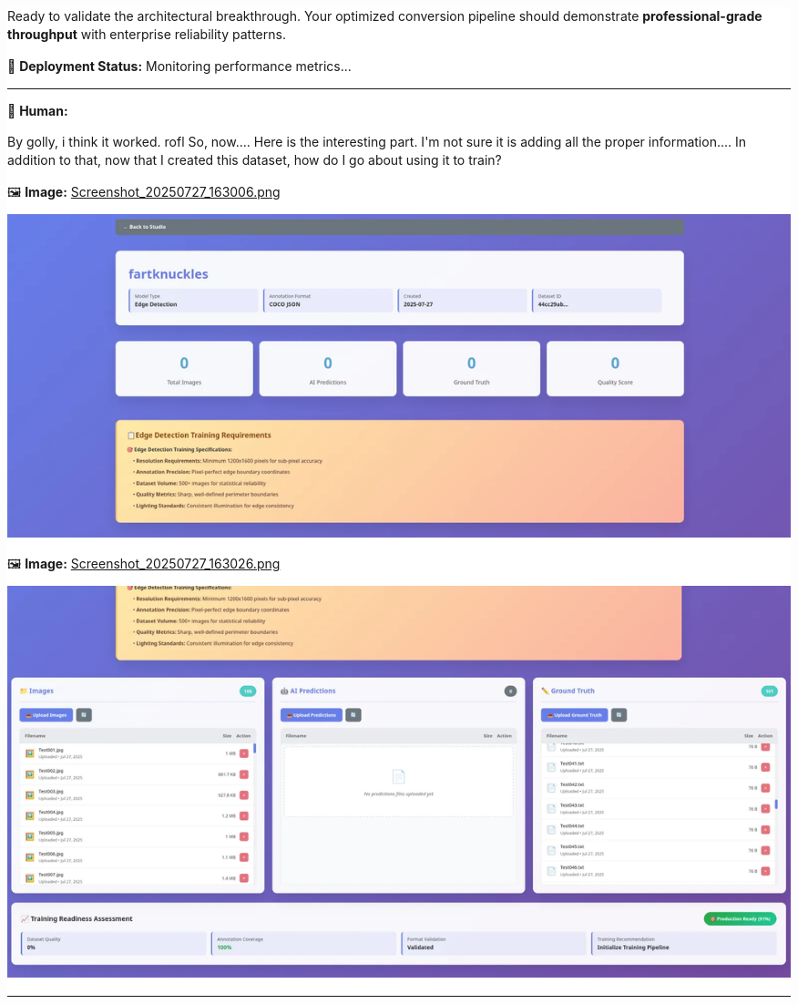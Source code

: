 Ready to validate the architectural breakthrough. Your optimized conversion pipeline should demonstrate **professional-grade throughput** with enterprise reliability patterns.

🎯 **Deployment Status:** Monitoring performance metrics...

---

👤 **Human:**

By golly, i think it worked.  rofl   So, now....   Here is the interesting part.  I'm not sure it is adding all the proper information....   In addition to that, now that I created this dataset, how do I go about using it to train?


🖼️ **Image:** [Screenshot_20250727_163006.png](./files/images/Screenshot_20250727_163006.png)

![Screenshot_20250727_163006.png](./files/images/Screenshot_20250727_163006.png)


🖼️ **Image:** [Screenshot_20250727_163026.png](./files/images/Screenshot_20250727_163026.png)

![Screenshot_20250727_163026.png](./files/images/Screenshot_20250727_163026.png)

---